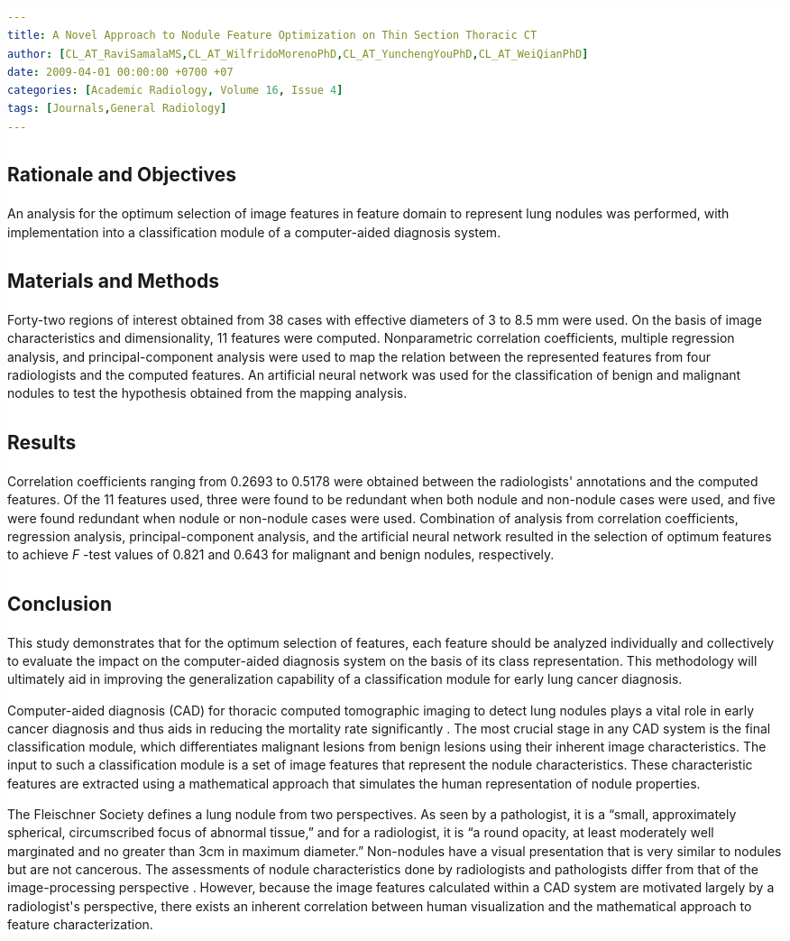 ```yaml
---
title: A Novel Approach to Nodule Feature Optimization on Thin Section Thoracic CT
author: [CL_AT_RaviSamalaMS,CL_AT_WilfridoMorenoPhD,CL_AT_YunchengYouPhD,CL_AT_WeiQianPhD]
date: 2009-04-01 00:00:00 +0700 +07
categories: [Academic Radiology, Volume 16, Issue 4]
tags: [Journals,General Radiology]
---
```

## Rationale and Objectives

An analysis for the optimum selection of image features in feature domain to represent lung nodules was performed, with implementation into a classification module of a computer-aided diagnosis system.

## Materials and Methods

Forty-two regions of interest obtained from 38 cases with effective diameters of 3 to 8.5 mm were used. On the basis of image characteristics and dimensionality, 11 features were computed. Nonparametric correlation coefficients, multiple regression analysis, and principal-component analysis were used to map the relation between the represented features from four radiologists and the computed features. An artificial neural network was used for the classification of benign and malignant nodules to test the hypothesis obtained from the mapping analysis.

## Results

Correlation coefficients ranging from 0.2693 to 0.5178 were obtained between the radiologists' annotations and the computed features. Of the 11 features used, three were found to be redundant when both nodule and non-nodule cases were used, and five were found redundant when nodule or non-nodule cases were used. Combination of analysis from correlation coefficients, regression analysis, principal-component analysis, and the artificial neural network resulted in the selection of optimum features to achieve _F_ -test values of 0.821 and 0.643 for malignant and benign nodules, respectively.

## Conclusion

This study demonstrates that for the optimum selection of features, each feature should be analyzed individually and collectively to evaluate the impact on the computer-aided diagnosis system on the basis of its class representation. This methodology will ultimately aid in improving the generalization capability of a classification module for early lung cancer diagnosis.

Computer-aided diagnosis (CAD) for thoracic computed tomographic imaging to detect lung nodules plays a vital role in early cancer diagnosis and thus aids in reducing the mortality rate significantly . The most crucial stage in any CAD system is the final classification module, which differentiates malignant lesions from benign lesions using their inherent image characteristics. The input to such a classification module is a set of image features that represent the nodule characteristics. These characteristic features are extracted using a mathematical approach that simulates the human representation of nodule properties.

The Fleischner Society defines a lung nodule from two perspectives. As seen by a pathologist, it is a “small, approximately spherical, circumscribed focus of abnormal tissue,” and for a radiologist, it is “a round opacity, at least moderately well marginated and no greater than 3cm in maximum diameter.” Non-nodules have a visual presentation that is very similar to nodules but are not cancerous. The assessments of nodule characteristics done by radiologists and pathologists differ from that of the image-processing perspective . However, because the image features calculated within a CAD system are motivated largely by a radiologist's perspective, there exists an inherent correlation between human visualization and the mathematical approach to feature characterization.
